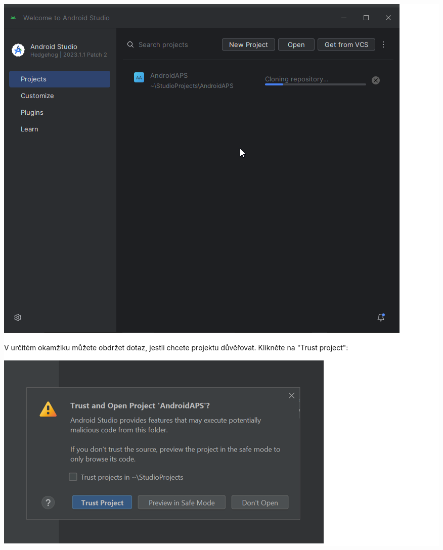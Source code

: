 ![cloning\_repository](../images/Building-the-App/18_cloning_repository.png)

V určitém okamžiku můžete obdržet dotaz, jestli chcete projektu důvěřovat. Klikněte na "Trust project":

![Trust project](../images/Building-the-App/18a_trust_project.png)
